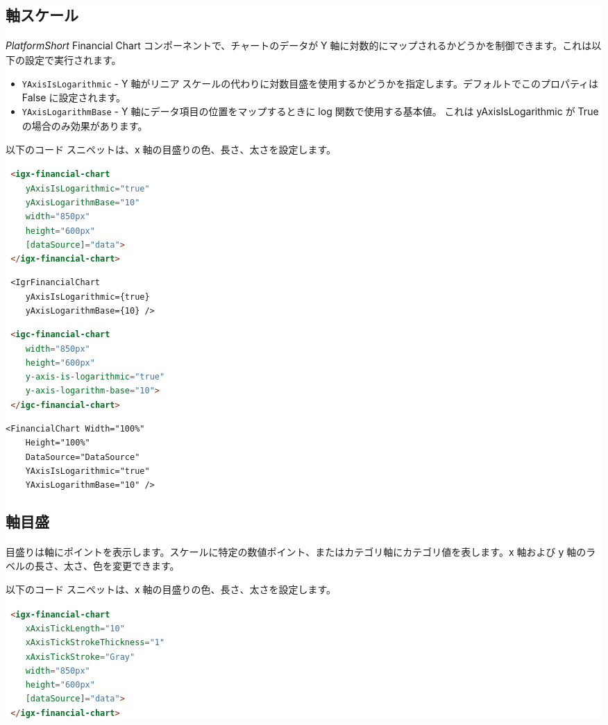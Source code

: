 <div class="divider--half"></div>

## 軸スケール
$PlatformShort$ Financial Chart コンポーネントで、チャートのデータが Y 軸に対数的にマップされるかどうかを制御できます。これは以下の設定で実行されます。
- `YAxisIsLogarithmic` - Y 軸がリニア スケールの代わりに対数目盛を使用するかどうかを指定します。デフォルトでこのプロパティは False に設定されます。
- `YAxisLogarithmBase` - Y 軸にデータ項目の位置をマップするときに log 関数で使用する基本値。
これは yAxisIsLogarithmic が True の場合のみ効果があります。

以下のコード スニペットは、x 軸の目盛りの色、長さ、太さを設定します。

```html
 <igx-financial-chart
    yAxisIsLogarithmic="true"
    yAxisLogarithmBase="10"
    width="850px"
    height="600px"
    [dataSource]="data">
 </igx-financial-chart>
```

```tsx
 <IgrFinancialChart
    yAxisIsLogarithmic={true}
    yAxisLogarithmBase={10} />
```

```html
 <igc-financial-chart
    width="850px"
    height="600px"
    y-axis-is-logarithmic="true"
    y-axis-logarithm-base="10">
 </igc-financial-chart>
```

```razor
<FinancialChart Width="100%"
    Height="100%" 
    DataSource="DataSource"
    YAxisIsLogarithmic="true"
    YAxisLogarithmBase="10" />
```

<div class="divider--half"></div>

## 軸目盛
目盛りは軸にポイントを表示します。スケールに特定の数値ポイント、またはカテゴリ軸にカテゴリ値を表します。x 軸および y 軸のラベルの長さ、太さ、色を変更できます。

以下のコード スニペットは、x 軸の目盛りの色、長さ、太さを設定します。

```html
 <igx-financial-chart
    xAxisTickLength="10"
    xAxisTickStrokeThickness="1"
    xAxisTickStroke="Gray"
    width="850px"
    height="600px"
    [dataSource]="data">
 </igx-financial-chart>
```

